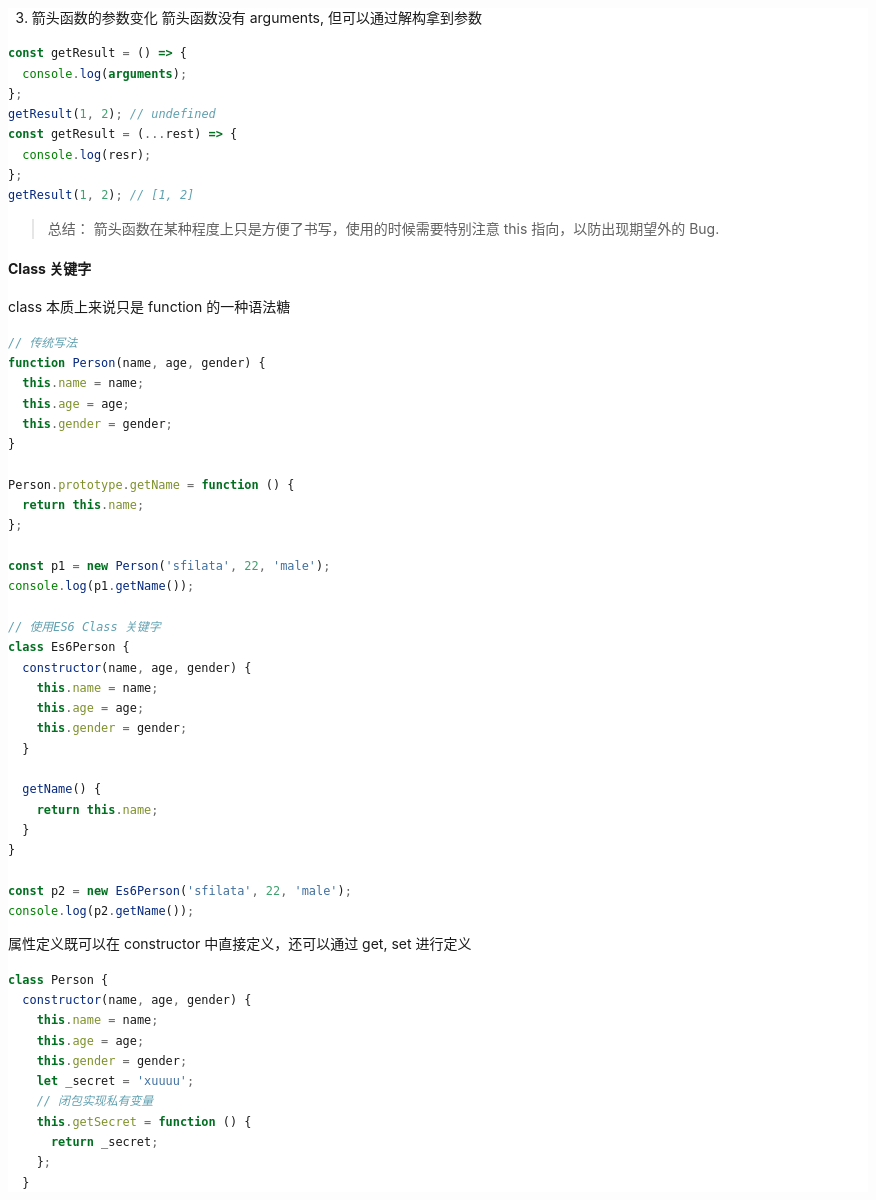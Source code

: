3. 箭头函数的参数变化
   箭头函数没有 arguments, 但可以通过解构拿到参数

```js
const getResult = () => {
  console.log(arguments);
};
getResult(1, 2); // undefined
const getResult = (...rest) => {
  console.log(resr);
};
getResult(1, 2); // [1, 2]
```

> 总结： 箭头函数在某种程度上只是方便了书写，使用的时候需要特别注意 this 指向，以防出现期望外的 Bug.

#### Class 关键字

class 本质上来说只是 function 的一种语法糖

```js
// 传统写法
function Person(name, age, gender) {
  this.name = name;
  this.age = age;
  this.gender = gender;
}

Person.prototype.getName = function () {
  return this.name;
};

const p1 = new Person('sfilata', 22, 'male');
console.log(p1.getName());

// 使用ES6 Class 关键字
class Es6Person {
  constructor(name, age, gender) {
    this.name = name;
    this.age = age;
    this.gender = gender;
  }

  getName() {
    return this.name;
  }
}

const p2 = new Es6Person('sfilata', 22, 'male');
console.log(p2.getName());
```

属性定义既可以在 constructor 中直接定义，还可以通过 get, set 进行定义

```js
class Person {
  constructor(name, age, gender) {
    this.name = name;
    this.age = age;
    this.gender = gender;
    let _secret = 'xuuuu';
    // 闭包实现私有变量
    this.getSecret = function () {
      return _secret;
    };
  }

```